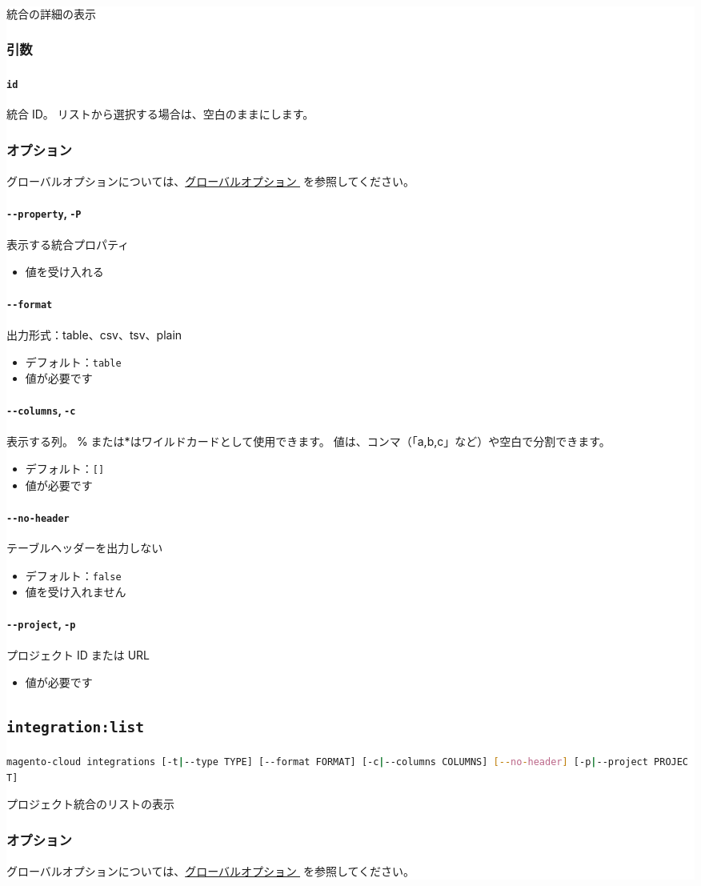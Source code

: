 統合の詳細の表示

### 引数

#### `id`

統合 ID。 リストから選択する場合は、空白のままにします。

### オプション

グローバルオプションについては、[&#x200B; グローバルオプション &#x200B;](#global-options) を参照してください。

#### `--property`, `-P`

表示する統合プロパティ

- 値を受け入れる

#### `--format`

出力形式：table、csv、tsv、plain

- デフォルト：`table`
- 値が必要です

#### `--columns`, `-c`

表示する列。 % または*はワイルドカードとして使用できます。 値は、コンマ（「a,b,c」など）や空白で分割できます。

- デフォルト：`[]`
- 値が必要です

#### `--no-header`

テーブルヘッダーを出力しない

- デフォルト：`false`
- 値を受け入れません

#### `--project`, `-p`

プロジェクト ID または URL

- 値が必要です


## `integration:list`

```bash
magento-cloud integrations [-t|--type TYPE] [--format FORMAT] [-c|--columns COLUMNS] [--no-header] [-p|--project PROJECT]
```

プロジェクト統合のリストの表示

### オプション

グローバルオプションについては、[&#x200B; グローバルオプション &#x200B;](#global-options) を参照してください。
